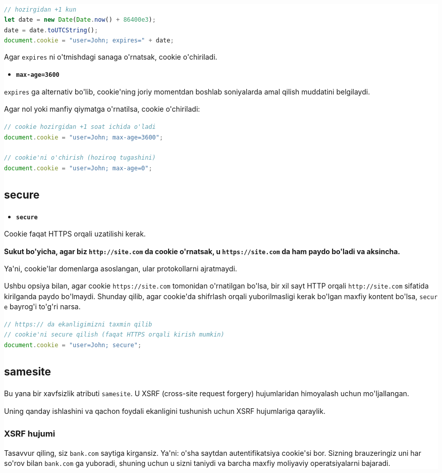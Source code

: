 ```js
// hozirgidan +1 kun
let date = new Date(Date.now() + 86400e3);
date = date.toUTCString();
document.cookie = "user=John; expires=" + date;
```

Agar `expires` ni o'tmishdagi sanaga o'rnatsak, cookie o'chiriladi.

-  **`max-age=3600`**

`expires` ga alternativ bo'lib, cookie'ning joriy momentdan boshlab soniyalarda amal qilish muddatini belgilaydi.

Agar nol yoki manfiy qiymatga o'rnatilsa, cookie o'chiriladi:

```js
// cookie hozirgidan +1 soat ichida o'ladi
document.cookie = "user=John; max-age=3600";

// cookie'ni o'chirish (hoziroq tugashini)
document.cookie = "user=John; max-age=0";
```

## secure

- **`secure`**

Cookie faqat HTTPS orqali uzatilishi kerak.

**Sukut bo'yicha, agar biz `http://site.com` da cookie o'rnatsak, u `https://site.com` da ham paydo bo'ladi va aksincha.**

Ya'ni, cookie'lar domenlarga asoslangan, ular protokollarni ajratmaydi.

Ushbu opsiya bilan, agar cookie `https://site.com` tomonidan o'rnatilgan bo'lsa, bir xil sayt HTTP orqali `http://site.com` sifatida kirilganda paydo bo'lmaydi. Shunday qilib, agar cookie'da shifrlash orqali yuborilmasligi kerak bo'lgan maxfiy kontent bo'lsa, `secure` bayrog'i to'g'ri narsa.

```js
// https:// da ekanligimizni taxmin qilib
// cookie'ni secure qilish (faqat HTTPS orqali kirish mumkin)
document.cookie = "user=John; secure";
```  

## samesite

Bu yana bir xavfsizlik atributi `samesite`. U XSRF (cross-site request forgery) hujumlaridan himoyalash uchun mo'ljallangan.

Uning qanday ishlashini va qachon foydali ekanligini tushunish uchun XSRF hujumlariga qaraylik.

### XSRF hujumi

Tasavvur qiling, siz `bank.com` saytiga kirgansiz. Ya'ni: o'sha saytdan autentifikatsiya cookie'si bor. Sizning brauzeringiz uni har so'rov bilan `bank.com` ga yuboradi, shuning uchun u sizni taniydi va barcha maxfiy moliyaviy operatsiyalarni bajaradi.
